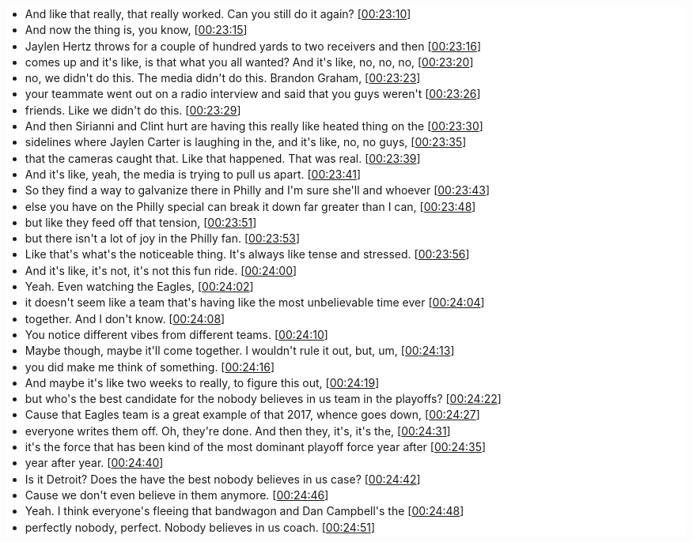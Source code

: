 *  And like that really, that really worked. Can you still do it again? [[00:23:10](https://www.youtube.com/watch?v=lAdL2R-T_Ds&t=1390.9199999999998s)]
*  And now the thing is, you know, [[00:23:15](https://www.youtube.com/watch?v=lAdL2R-T_Ds&t=1395.0s)]
*  Jaylen Hertz throws for a couple of hundred yards to two receivers and then [[00:23:16](https://www.youtube.com/watch?v=lAdL2R-T_Ds&t=1396.88s)]
*  comes up and it's like, is that what you all wanted? And it's like, no, no, no, [[00:23:20](https://www.youtube.com/watch?v=lAdL2R-T_Ds&t=1400.8000000000002s)]
*  no, we didn't do this. The media didn't do this. Brandon Graham, [[00:23:23](https://www.youtube.com/watch?v=lAdL2R-T_Ds&t=1403.44s)]
*  your teammate went out on a radio interview and said that you guys weren't [[00:23:26](https://www.youtube.com/watch?v=lAdL2R-T_Ds&t=1406.3200000000002s)]
*  friends. Like we didn't do this. [[00:23:29](https://www.youtube.com/watch?v=lAdL2R-T_Ds&t=1409.04s)]
*  And then Sirianni and Clint hurt are having this really like heated thing on the [[00:23:30](https://www.youtube.com/watch?v=lAdL2R-T_Ds&t=1410.6000000000001s)]
*  sidelines where Jaylen Carter is laughing in the, and it's like, no, no guys, [[00:23:35](https://www.youtube.com/watch?v=lAdL2R-T_Ds&t=1415.04s)]
*  that the cameras caught that. Like that happened. That was real. [[00:23:39](https://www.youtube.com/watch?v=lAdL2R-T_Ds&t=1419.0s)]
*  And it's like, yeah, the media is trying to pull us apart. [[00:23:41](https://www.youtube.com/watch?v=lAdL2R-T_Ds&t=1421.2s)]
*  So they find a way to galvanize there in Philly and I'm sure she'll and whoever [[00:23:43](https://www.youtube.com/watch?v=lAdL2R-T_Ds&t=1423.44s)]
*  else you have on the Philly special can break it down far greater than I can, [[00:23:48](https://www.youtube.com/watch?v=lAdL2R-T_Ds&t=1428.1200000000001s)]
*  but like they feed off that tension, [[00:23:51](https://www.youtube.com/watch?v=lAdL2R-T_Ds&t=1431.1200000000001s)]
*  but there isn't a lot of joy in the Philly fan. [[00:23:53](https://www.youtube.com/watch?v=lAdL2R-T_Ds&t=1433.3200000000002s)]
*  Like that's what's the noticeable thing. It's always like tense and stressed. [[00:23:56](https://www.youtube.com/watch?v=lAdL2R-T_Ds&t=1436.1200000000001s)]
*  And it's like, it's not, it's not this fun ride. [[00:24:00](https://www.youtube.com/watch?v=lAdL2R-T_Ds&t=1440.48s)]
*  Yeah. Even watching the Eagles, [[00:24:02](https://www.youtube.com/watch?v=lAdL2R-T_Ds&t=1442.76s)]
*  it doesn't seem like a team that's having like the most unbelievable time ever [[00:24:04](https://www.youtube.com/watch?v=lAdL2R-T_Ds&t=1444.24s)]
*  together. And I don't know. [[00:24:08](https://www.youtube.com/watch?v=lAdL2R-T_Ds&t=1448.04s)]
*  You notice different vibes from different teams. [[00:24:10](https://www.youtube.com/watch?v=lAdL2R-T_Ds&t=1450.44s)]
*  Maybe though, maybe it'll come together. I wouldn't rule it out, but, um, [[00:24:13](https://www.youtube.com/watch?v=lAdL2R-T_Ds&t=1453.2s)]
*  you did make me think of something. [[00:24:16](https://www.youtube.com/watch?v=lAdL2R-T_Ds&t=1456.72s)]
*  And maybe it's like two weeks to really, to figure this out, [[00:24:19](https://www.youtube.com/watch?v=lAdL2R-T_Ds&t=1459.56s)]
*  but who's the best candidate for the nobody believes in us team in the playoffs? [[00:24:22](https://www.youtube.com/watch?v=lAdL2R-T_Ds&t=1462.56s)]
*  Cause that Eagles team is a great example of that 2017, whence goes down, [[00:24:27](https://www.youtube.com/watch?v=lAdL2R-T_Ds&t=1467.04s)]
*  everyone writes them off. Oh, they're done. And then they, it's, it's the, [[00:24:31](https://www.youtube.com/watch?v=lAdL2R-T_Ds&t=1471.1200000000001s)]
*  it's the force that has been kind of the most dominant playoff force year after [[00:24:35](https://www.youtube.com/watch?v=lAdL2R-T_Ds&t=1475.96s)]
*  year after year. [[00:24:40](https://www.youtube.com/watch?v=lAdL2R-T_Ds&t=1480.48s)]
*  Is it Detroit? Does the have the best nobody believes in us case? [[00:24:42](https://www.youtube.com/watch?v=lAdL2R-T_Ds&t=1482.28s)]
*  Cause we don't even believe in them anymore. [[00:24:46](https://www.youtube.com/watch?v=lAdL2R-T_Ds&t=1486.0s)]
*  Yeah. I think everyone's fleeing that bandwagon and Dan Campbell's the [[00:24:48](https://www.youtube.com/watch?v=lAdL2R-T_Ds&t=1488.76s)]
*  perfectly nobody, perfect. Nobody believes in us coach. [[00:24:51](https://www.youtube.com/watch?v=lAdL2R-T_Ds&t=1491.12s)]